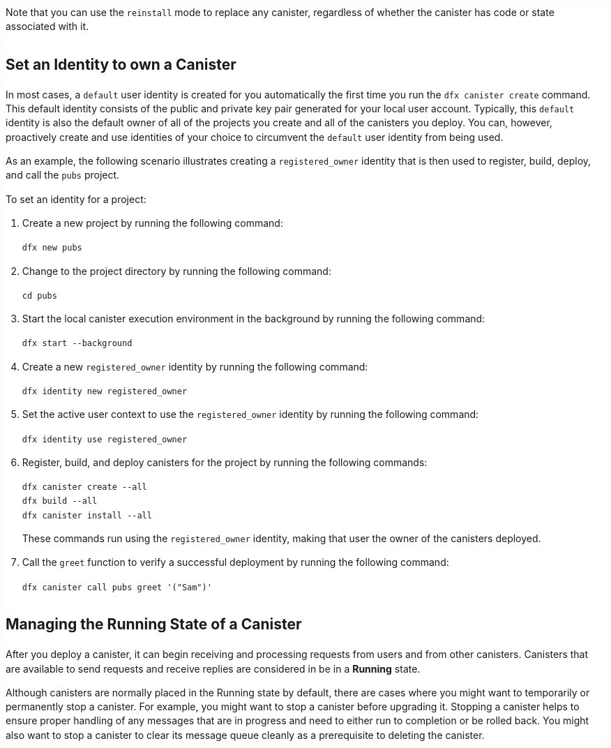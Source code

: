 Note that you can use the `reinstall` mode to replace any canister, regardless of whether the canister has code or state associated with it.

## Set an Identity to own a Canister

In most cases, a `default` user identity is created for you automatically the first time you run the `dfx canister create` command. This default identity consists of the public and private key pair generated for your local user account. Typically, this `default` identity is also the default owner of all of the projects you create and all of the canisters you deploy. You can, however, proactively create and use identities of your choice to circumvent the `default` user identity from being used.

As an example, the following scenario illustrates creating a `registered_owner` identity that is then used to register, build, deploy, and call the `pubs` project.

To set an identity for a project:

1.  Create a new project by running the following command:

        dfx new pubs

2.  Change to the project directory by running the following command:

        cd pubs

3.  Start the local canister execution environment in the background by running the following command:

        dfx start --background

4.  Create a new `registered_owner` identity by running the following command:

        dfx identity new registered_owner

5.  Set the active user context to use the `registered_owner` identity by running the following command:

        dfx identity use registered_owner

6.  Register, build, and deploy canisters for the project by running the following commands:

        dfx canister create --all
        dfx build --all
        dfx canister install --all

    These commands run using the `registered_owner` identity, making that user the owner of the canisters deployed.

7.  Call the `greet` function to verify a successful deployment by running the following command:

        dfx canister call pubs greet '("Sam")'

## Managing the Running State of a Canister

After you deploy a canister, it can begin receiving and processing requests from users and from other canisters. Canisters that are available to send requests and receive replies are considered in be in a **Running** state.

Although canisters are normally placed in the Running state by default, there are cases where you might want to temporarily or permanently stop a canister. For example, you might want to stop a canister before upgrading it. Stopping a canister helps to ensure proper handling of any messages that are in progress and need to either run to completion or be rolled back. You might also want to stop a canister to clear its message queue cleanly as a prerequisite to deleting the canister.
